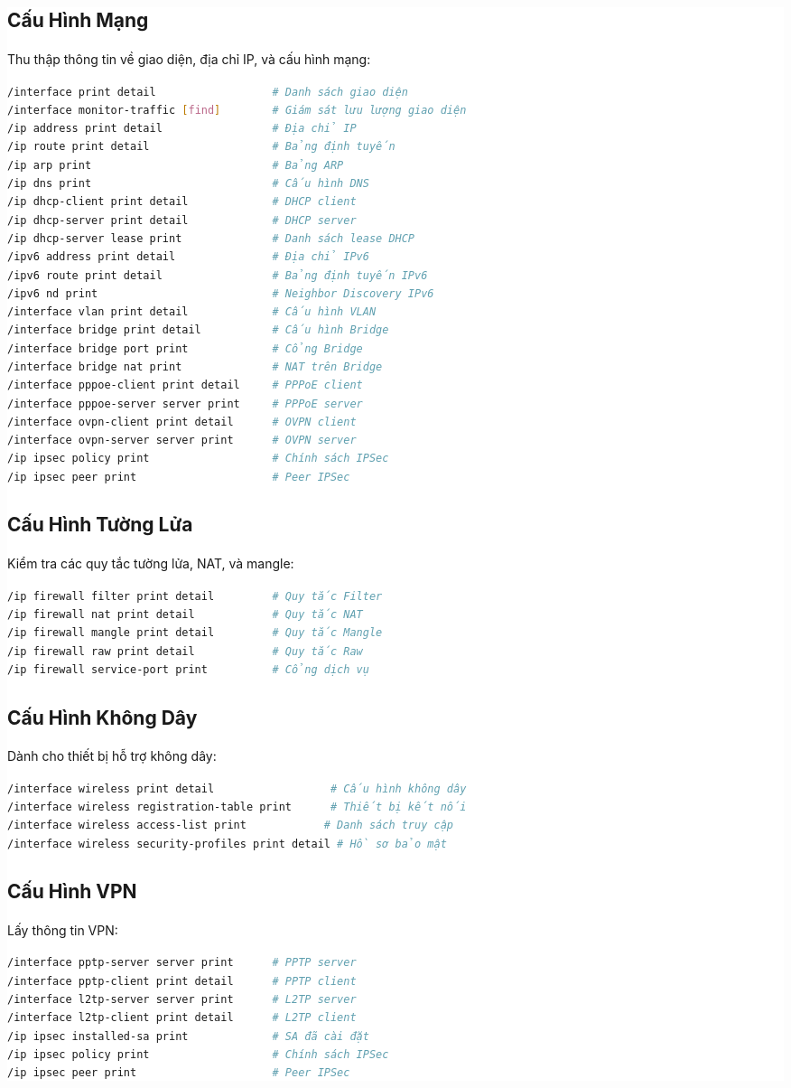 ## Cấu Hình Mạng
Thu thập thông tin về giao diện, địa chỉ IP, và cấu hình mạng:
```bash
/interface print detail                  # Danh sách giao diện
/interface monitor-traffic [find]        # Giám sát lưu lượng giao diện
/ip address print detail                 # Địa chỉ IP
/ip route print detail                   # Bảng định tuyến
/ip arp print                            # Bảng ARP
/ip dns print                            # Cấu hình DNS
/ip dhcp-client print detail             # DHCP client
/ip dhcp-server print detail             # DHCP server
/ip dhcp-server lease print              # Danh sách lease DHCP
/ipv6 address print detail               # Địa chỉ IPv6
/ipv6 route print detail                 # Bảng định tuyến IPv6
/ipv6 nd print                           # Neighbor Discovery IPv6
/interface vlan print detail             # Cấu hình VLAN
/interface bridge print detail           # Cấu hình Bridge
/interface bridge port print             # Cổng Bridge
/interface bridge nat print              # NAT trên Bridge
/interface pppoe-client print detail     # PPPoE client
/interface pppoe-server server print     # PPPoE server
/interface ovpn-client print detail      # OVPN client
/interface ovpn-server server print      # OVPN server
/ip ipsec policy print                   # Chính sách IPSec
/ip ipsec peer print                     # Peer IPSec
```

## Cấu Hình Tường Lửa
Kiểm tra các quy tắc tường lửa, NAT, và mangle:
```bash
/ip firewall filter print detail         # Quy tắc Filter
/ip firewall nat print detail            # Quy tắc NAT
/ip firewall mangle print detail         # Quy tắc Mangle
/ip firewall raw print detail            # Quy tắc Raw
/ip firewall service-port print          # Cổng dịch vụ
```

## Cấu Hình Không Dây
Dành cho thiết bị hỗ trợ không dây:
```bash
/interface wireless print detail                  # Cấu hình không dây
/interface wireless registration-table print      # Thiết bị kết nối
/interface wireless access-list print            # Danh sách truy cập
/interface wireless security-profiles print detail # Hồ sơ bảo mật
```

## Cấu Hình VPN
Lấy thông tin VPN:
```bash
/interface pptp-server server print      # PPTP server
/interface pptp-client print detail      # PPTP client
/interface l2tp-server server print      # L2TP server
/interface l2tp-client print detail      # L2TP client
/ip ipsec installed-sa print             # SA đã cài đặt
/ip ipsec policy print                   # Chính sách IPSec
/ip ipsec peer print                     # Peer IPSec
```

